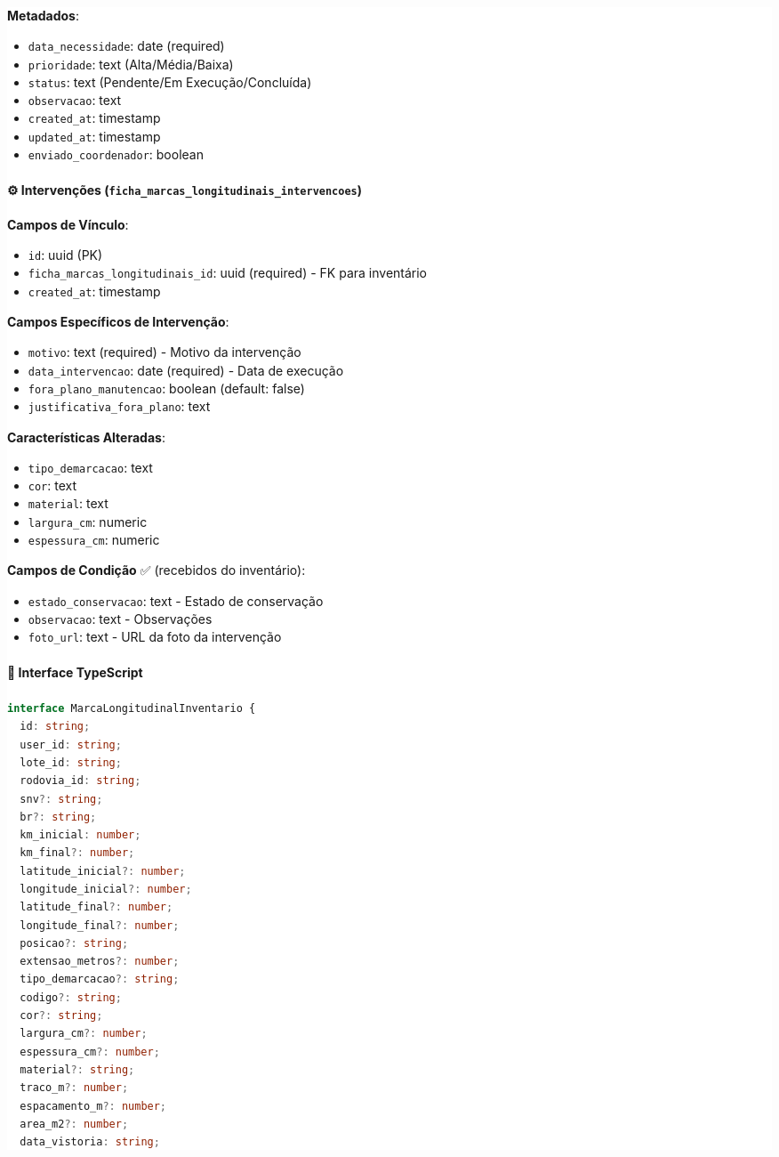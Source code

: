 **Metadados**:

- `data_necessidade`: date (required)
- `prioridade`: text (Alta/Média/Baixa)
- `status`: text (Pendente/Em Execução/Concluída)
- `observacao`: text
- `created_at`: timestamp
- `updated_at`: timestamp
- `enviado_coordenador`: boolean

#### ⚙️ Intervenções (`ficha_marcas_longitudinais_intervencoes`)

**Campos de Vínculo**:

- `id`: uuid (PK)
- `ficha_marcas_longitudinais_id`: uuid (required) - FK para inventário
- `created_at`: timestamp

**Campos Específicos de Intervenção**:

- `motivo`: text (required) - Motivo da intervenção
- `data_intervencao`: date (required) - Data de execução
- `fora_plano_manutencao`: boolean (default: false)
- `justificativa_fora_plano`: text

**Características Alteradas**:

- `tipo_demarcacao`: text
- `cor`: text
- `material`: text
- `largura_cm`: numeric
- `espessura_cm`: numeric

**Campos de Condição** ✅ (recebidos do inventário):

- `estado_conservacao`: text - Estado de conservação
- `observacao`: text - Observações
- `foto_url`: text - URL da foto da intervenção

#### 🔄 Interface TypeScript

```typescript
interface MarcaLongitudinalInventario {
  id: string;
  user_id: string;
  lote_id: string;
  rodovia_id: string;
  snv?: string;
  br?: string;
  km_inicial: number;
  km_final?: number;
  latitude_inicial?: number;
  longitude_inicial?: number;
  latitude_final?: number;
  longitude_final?: number;
  posicao?: string;
  extensao_metros?: number;
  tipo_demarcacao?: string;
  codigo?: string;
  cor?: string;
  largura_cm?: number;
  espessura_cm?: number;
  material?: string;
  traco_m?: number;
  espacamento_m?: number;
  area_m2?: number;
  data_vistoria: string;
```